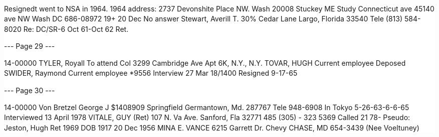 Resignedt went to NSA in 1964.
1964 address: 2737 Devonshite Place NW.
Wash 20008
Stuckey
ME Study Connecticut ave
45140
ave NW
Wash DC
686-08972
19+ 20 Dec
No answer
Stewart, Averill T.
30% Cedar Lane
Largo, Florida 33540
Tele (813) 584-8020
Re: DC/SR-6 Oct 61-Oct 62
Ret.

--- Page 29 ---

14-00000
TYLER, Royall
To attend Col
3299 Cambridge Ave
Apt 6K, N.Y., N.Y.
TOVAR, HUGH
Current
employee
Deposed
SWIDER, Raymond
Current employee *9556
Interview 27 Mar 18/1400
Resigned 9-17-65

--- Page 30 ---

14-00000
Von Bretzel George J
$1408909 Springfield
Germantown, Md. 287767
Tele 948-6908
In Tokyo
5-26-63-6-6-65
Interviewed 13 April 1978
VITALE, GUY
(Ret)
107 N. Va Ave.
Sanford, Fla 32771
485 (305) - 323 5369
Called 21 78-
Pseudo: Jeston, Hugh
Ret 1969
DOB 1917
20 Dec 1956
MINA E. VANCE
6215 Garrett Dr.
Chevy CHASE, MD
654-3439
(Nee Voeltuney)
